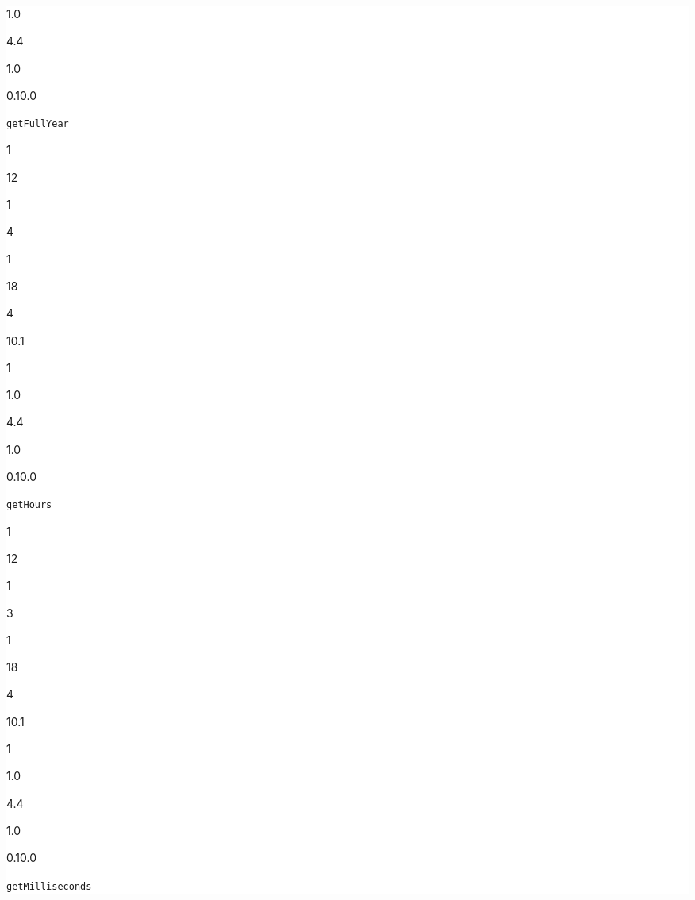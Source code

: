 1.0

4.4

1.0

0.10.0

`getFullYear`

1

12

1

4

1

18

4

10.1

1

1.0

4.4

1.0

0.10.0

`getHours`

1

12

1

3

1

18

4

10.1

1

1.0

4.4

1.0

0.10.0

`getMilliseconds`
